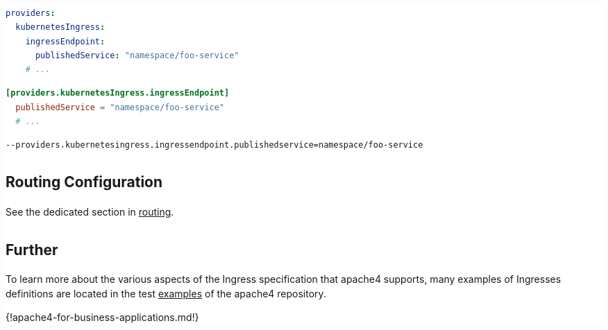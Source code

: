 ```yaml tab="File (YAML)"
providers:
  kubernetesIngress:
    ingressEndpoint:
      publishedService: "namespace/foo-service"
    # ...
```

```toml tab="File (TOML)"
[providers.kubernetesIngress.ingressEndpoint]
  publishedService = "namespace/foo-service"
  # ...
```

```bash tab="CLI"
--providers.kubernetesingress.ingressendpoint.publishedservice=namespace/foo-service
```


## Routing Configuration

See the dedicated section in [routing](../../../../routing/providers/kubernetes-ingress.md).

## Further

To learn more about the various aspects of the Ingress specification that 
apache4 supports,
many examples of Ingresses definitions are located in the test 
[examples](https://github.com/apache4/apache4/tree/v3.1/pkg/provider/kubernetes/ingress/fixtures) 
of the apache4 repository.

{!apache4-for-business-applications.md!}
